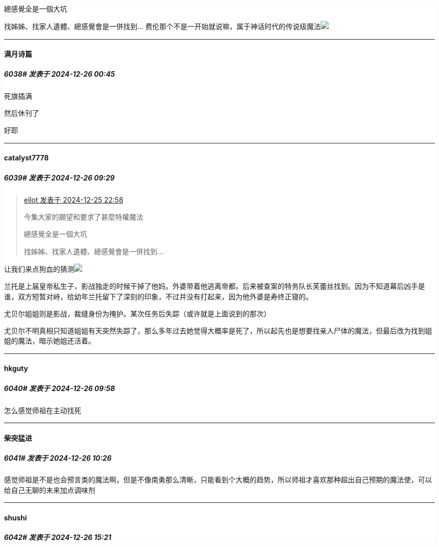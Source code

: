 總感覺全是一個大坑

找姊姊、找家人遺體、總感覺會是一併找到...</blockquote>
费伦那个不是一开始就说嘛，属于神话时代的传说级魔法<img src="https://static.saraba1st.com/image/smiley/face2017/009.gif" referrerpolicy="no-referrer">

*****

####  满月诗篇  
##### 6038#       发表于 2024-12-26 00:45

死旗插满

然后休刊了

好耶


*****

####  catalyst7778  
##### 6039#       发表于 2024-12-26 09:29

<blockquote><a href="httphttps://bbs.saraba1st.com/2b/forum.php?mod=redirect&amp;goto=findpost&amp;pid=67017996&amp;ptid=1938312" target="_blank">eilot 发表于 2024-12-25 22:58</a>

今集大家的願望和要求了甚麼特權魔法

總感覺全是一個大坑

找姊姊、找家人遺體、總感覺會是一併找到...</blockquote>
让我们来点狗血的猜测<img src="https://static.saraba1st.com/image/smiley/face2017/035.png" referrerpolicy="no-referrer">

兰托是上届皇帝私生子，影战独走的时候干掉了他妈。外婆带着他逃离帝都。后来被查案的特务队长芙蕾丝找到。因为不知道幕后凶手是谁，双方短暂对峙，给幼年兰托留下了深刻的印象，不过并没有打起来，因为他外婆是寿终正寝的。

尤贝尔姐姐则是影战，裁缝身份为掩护。某次任务后失踪（或许就是上面说到的那次）

尤贝尔不明真相只知道姐姐有天突然失踪了，那么多年过去她觉得大概率是死了，所以起先也是想要找亲人尸体的魔法，但最后改为找到姐姐的魔法，暗示她姐还活着。

*****

####  hkguty  
##### 6040#       发表于 2024-12-26 09:58

怎么感觉师祖在主动找死


*****

####  柴突猛进  
##### 6041#       发表于 2024-12-26 10:26

感觉师祖是不是也会预言类的魔法啊，但是不像南勇那么清晰，只能看到个大概的趋势，所以师祖才喜欢那种超出自己预期的魔法使，可以给自己无聊的未来加点调味剂

*****

####  shushi  
##### 6042#       发表于 2024-12-26 15:21
